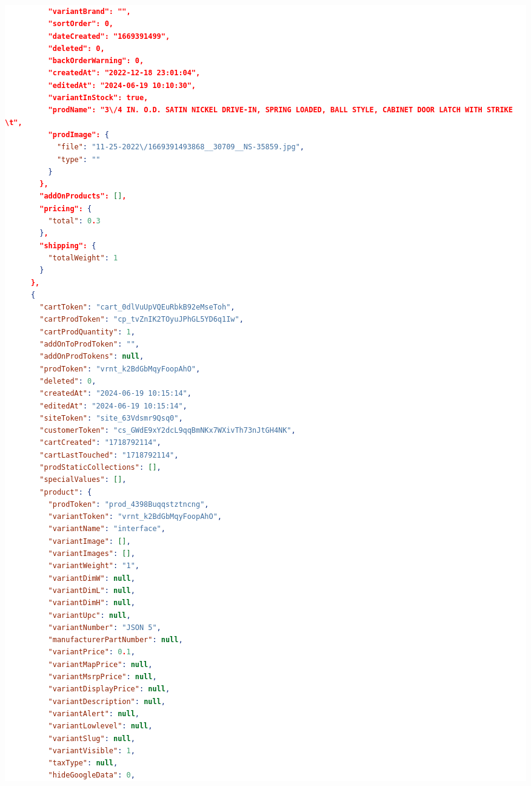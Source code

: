 ```json
          "variantBrand": "",
          "sortOrder": 0,
          "dateCreated": "1669391499",
          "deleted": 0,
          "backOrderWarning": 0,
          "createdAt": "2022-12-18 23:01:04",
          "editedAt": "2024-06-19 10:10:30",
          "variantInStock": true,
          "prodName": "3\/4 IN. O.D. SATIN NICKEL DRIVE-IN, SPRING LOADED, BALL STYLE, CABINET DOOR LATCH WITH STRIKE\t",
          "prodImage": {
            "file": "11-25-2022\/1669391493868__30709__NS-35859.jpg",
            "type": ""
          }
        },
        "addOnProducts": [],
        "pricing": {
          "total": 0.3
        },
        "shipping": {
          "totalWeight": 1
        }
      },
      {
        "cartToken": "cart_0dlVuUpVQEuRbkB92eMseToh",
        "cartProdToken": "cp_tvZnIK2TOyuJPhGL5YD6q1Iw",
        "cartProdQuantity": 1,
        "addOnToProdToken": "",
        "addOnProdTokens": null,
        "prodToken": "vrnt_k2BdGbMqyFoopAhO",
        "deleted": 0,
        "createdAt": "2024-06-19 10:15:14",
        "editedAt": "2024-06-19 10:15:14",
        "siteToken": "site_63Vdsmr9Qsq0",
        "customerToken": "cs_GWdE9xY2dcL9qqBmNKx7WXivTh73nJtGH4NK",
        "cartCreated": "1718792114",
        "cartLastTouched": "1718792114",
        "prodStaticCollections": [],
        "specialValues": [],
        "product": {
          "prodToken": "prod_4398Buqqstztncng",
          "variantToken": "vrnt_k2BdGbMqyFoopAhO",
          "variantName": "interface",
          "variantImage": [],
          "variantImages": [],
          "variantWeight": "1",
          "variantDimW": null,
          "variantDimL": null,
          "variantDimH": null,
          "variantUpc": null,
          "variantNumber": "JSON 5",
          "manufacturerPartNumber": null,
          "variantPrice": 0.1,
          "variantMapPrice": null,
          "variantMsrpPrice": null,
          "variantDisplayPrice": null,
          "variantDescription": null,
          "variantAlert": null,
          "variantLowlevel": null,
          "variantSlug": null,
          "variantVisible": 1,
          "taxType": null,
          "hideGoogleData": 0,
```